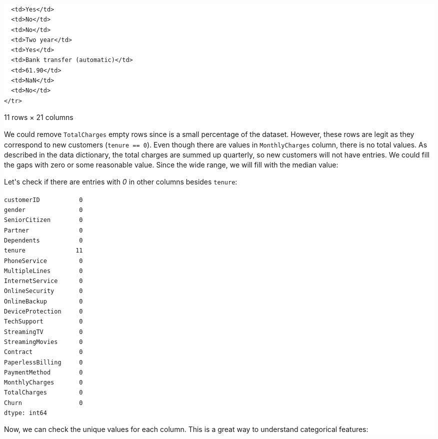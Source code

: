       <td>Yes</td>
      <td>No</td>
      <td>No</td>
      <td>Two year</td>
      <td>Yes</td>
      <td>Bank transfer (automatic)</td>
      <td>61.90</td>
      <td>NaN</td>
      <td>No</td>
    </tr>
  </tbody>
</table>
<p>11 rows × 21 columns</p>
</div>



We could remove `TotalCharges` empty rows since is a small percentage of the dataset. However, these rows are legit as they correspond to new customers (`tenure == 0`). Even though there are values in `MonthlyCharges` column, there is no total values. As described in the data dictionary, the total charges are summed up quarterly, so new customers will not have entries. We could fill the gaps with zero or some reasonable value. Since the wide range, we will fill with the median value:

Let's check if there are entries with *0* in other columns besides `tenure`:




    customerID           0
    gender               0
    SeniorCitizen        0
    Partner              0
    Dependents           0
    tenure              11
    PhoneService         0
    MultipleLines        0
    InternetService      0
    OnlineSecurity       0
    OnlineBackup         0
    DeviceProtection     0
    TechSupport          0
    StreamingTV          0
    StreamingMovies      0
    Contract             0
    PaperlessBilling     0
    PaymentMethod        0
    MonthlyCharges       0
    TotalCharges         0
    Churn                0
    dtype: int64



Now, we can check the unique values for each column. This is a great way to understand categorical features:
